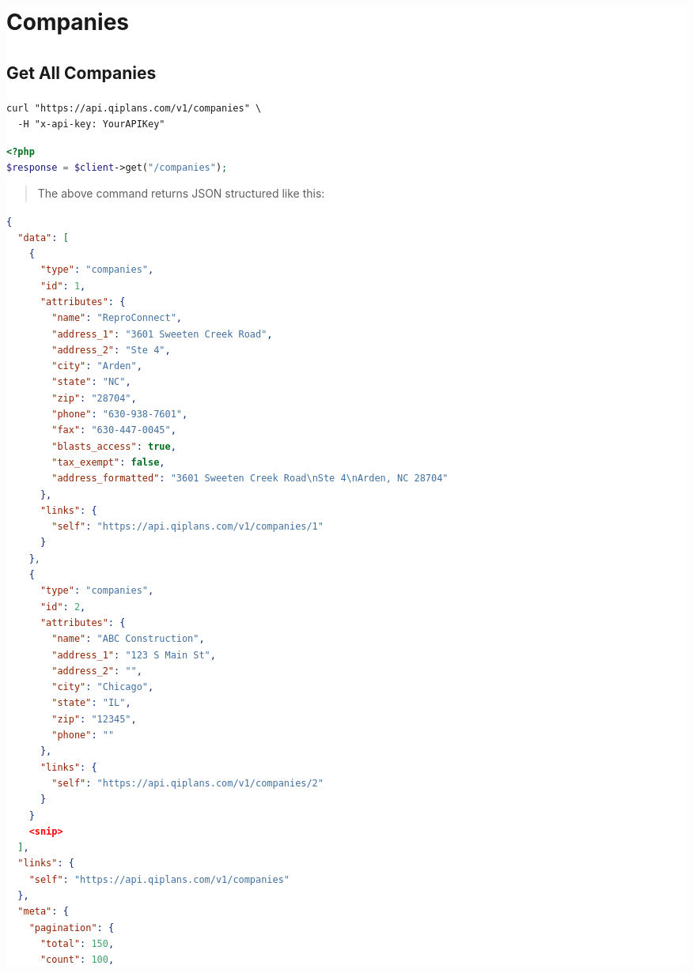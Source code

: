 # Companies

## Get All Companies

```shell
curl "https://api.qiplans.com/v1/companies" \
  -H "x-api-key: YourAPIKey"
```

```php
<?php
$response = $client->get("/companies");
```

> The above command returns JSON structured like this:

```json
{
  "data": [
    {
      "type": "companies",
      "id": 1,
      "attributes": {
        "name": "ReproConnect",
        "address_1": "3601 Sweeten Creek Road",
        "address_2": "Ste 4",
        "city": "Arden",
        "state": "NC",
        "zip": "28704",
        "phone": "630-938-7601",
        "fax": "630-447-0045",
        "blasts_access": true,
        "tax_exempt": false,
        "address_formatted": "3601 Sweeten Creek Road\nSte 4\nArden, NC 28704"
      },
      "links": {
        "self": "https://api.qiplans.com/v1/companies/1"
      }
    },
    {
      "type": "companies",
      "id": 2,
      "attributes": {
        "name": "ABC Construction",
        "address_1": "123 S Main St",
        "address_2": "",
        "city": "Chicago",
        "state": "IL",
        "zip": "12345",
        "phone": ""
      },
      "links": {
        "self": "https://api.qiplans.com/v1/companies/2"
      }
    }
    <snip>
  ],
  "links": {
    "self": "https://api.qiplans.com/v1/companies"
  },
  "meta": {
    "pagination": {
      "total": 150,
      "count": 100,
```